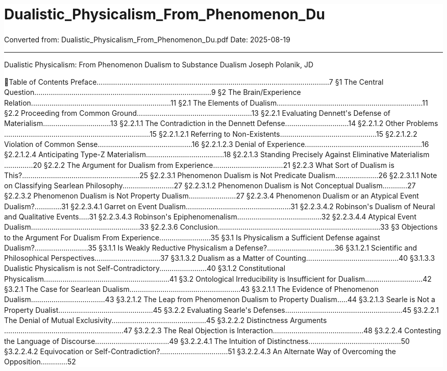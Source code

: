 # Dualistic_Physicalism_From_Phenomenon_Du

Converted from: Dualistic_Physicalism_From_Phenomenon_Du.pdf
Date: 2025-08-19

---

Dualistic Physicalism:
From Phenomenon Dualism to Substance Dualism
Joseph Polanik, JD

Table of Contents
Preface.................................................................................................................7
§1 The Central Question......................................................................................9
§2 The Brain/Experience Relation....................................................................11
§2.1 The Elements of Dualism.......................................................................11
§2.2 Proceeding from Common Ground........................................................13
§2.2.1 Evaluating Dennett's Defense of Materialism.................................13
§2.2.1.1 The Contradiction in the Dennett Defense...............................14
§2.2.1.2 Other Problems .......................................................................15
§2.2.1.2.1 Referring to Non-Existents...............................................15
§2.2.1.2.2 Violation of Common Sense..............................................16
§2.2.1.2.3 Denial of Experience.........................................................16
§2.2.1.2.4 Anticipating Type-Z Materialism......................................18
§2.2.1.3 Standing Precisely Against Eliminative Materialism ..............20
§2.2.2 The Argument for Dualism from Experience..................................21
§2.2.3 What Sort of Dualism is This?.........................................................25
§2.2.3.1 Phenomenon Dualism is Not Predicate Dualism.....................26
§2.2.3.1.1 Note on Classifying Searlean Philosophy.........................27
§2.2.3.1.2 Phenomenon Dualism is Not Conceptual Dualism............27
§2.2.3.2 Phenomenon Dualism is Not Property Dualism.......................27
§2.2.3.4 Phenomenon Dualism or an Atypical Event Dualism?.............31
§2.2.3.4.1 Garret on Event Dualism...................................................31
§2.2.3.4.2 Robinson's Dualism of Neural and Qualitative Events.....31
§2.2.3.4.3 Robinson's Epiphenomenalism.........................................32
§2.2.3.4.4 Atypical Event Dualism.....................................................33
§2.2.3.6 Conclusion...............................................................................33
§3 Objections to the Argument For Dualism From Experience.........................35
§3.1 Is Physicalism a Sufficient Defense against Dualism?..........................35
§3.1.1 Is Weakly Reductive Physicalism a Defense?.................................36
§3.1.2.1 Scientific and Philosophical Perspectives................................37
§3.1.3.2 Dualism as a Matter of Counting.............................................40
§3.1.3.3 Dualistic Physicalism is not Self-Contradictory.......................40
§3.1.2 Constitutional Physicalism.............................................................41
§3.2 Ontological Irreducibility is Insufficient for Dualism............................42
§3.2.1 The Case for Searlean Dualism......................................................43
§3.2.1.1 The Evidence of Phenomenon Dualism....................................43
§3.2.1.2 The Leap from Phenomenon Dualism to Property Dualism.....44
§3.2.1.3 Searle is Not a Property Dualist..............................................45
§3.2.2 Evaluating Searle's Defenses.........................................................45
§3.2.2.1 The Denial of Mutual Exclusivity..............................................45
§3.2.2.2 Distinctness Arguments ..........................................................47
§3.2.2.3 The Real Objection is Interaction............................................48
§3.2.2.4 Contesting the Language of Discourse....................................49
§3.2.2.4.1 The Intuition of Distinctness.............................................50
§3.2.2.4.2 Equivocation or Self-Contradiction?.................................51
§3.2.2.4.3 An Alternate Way of Overcoming the Opposition.............52

